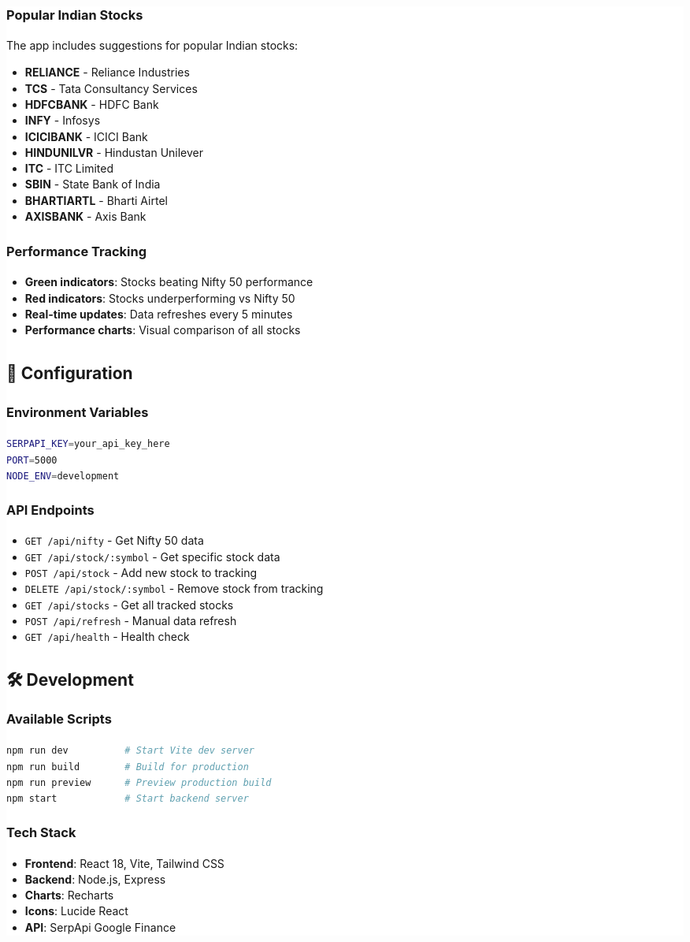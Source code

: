 ### Popular Indian Stocks
The app includes suggestions for popular Indian stocks:
- **RELIANCE** - Reliance Industries
- **TCS** - Tata Consultancy Services
- **HDFCBANK** - HDFC Bank
- **INFY** - Infosys
- **ICICIBANK** - ICICI Bank
- **HINDUNILVR** - Hindustan Unilever
- **ITC** - ITC Limited
- **SBIN** - State Bank of India
- **BHARTIARTL** - Bharti Airtel
- **AXISBANK** - Axis Bank

### Performance Tracking
- **Green indicators**: Stocks beating Nifty 50 performance
- **Red indicators**: Stocks underperforming vs Nifty 50
- **Real-time updates**: Data refreshes every 5 minutes
- **Performance charts**: Visual comparison of all stocks

## 🔧 Configuration

### Environment Variables
```bash
SERPAPI_KEY=your_api_key_here
PORT=5000
NODE_ENV=development
```

### API Endpoints
- `GET /api/nifty` - Get Nifty 50 data
- `GET /api/stock/:symbol` - Get specific stock data
- `POST /api/stock` - Add new stock to tracking
- `DELETE /api/stock/:symbol` - Remove stock from tracking
- `GET /api/stocks` - Get all tracked stocks
- `POST /api/refresh` - Manual data refresh
- `GET /api/health` - Health check

## 🛠️ Development

### Available Scripts
```bash
npm run dev          # Start Vite dev server
npm run build        # Build for production
npm run preview      # Preview production build
npm start            # Start backend server
```

### Tech Stack
- **Frontend**: React 18, Vite, Tailwind CSS
- **Backend**: Node.js, Express
- **Charts**: Recharts
- **Icons**: Lucide React
- **API**: SerpApi Google Finance
